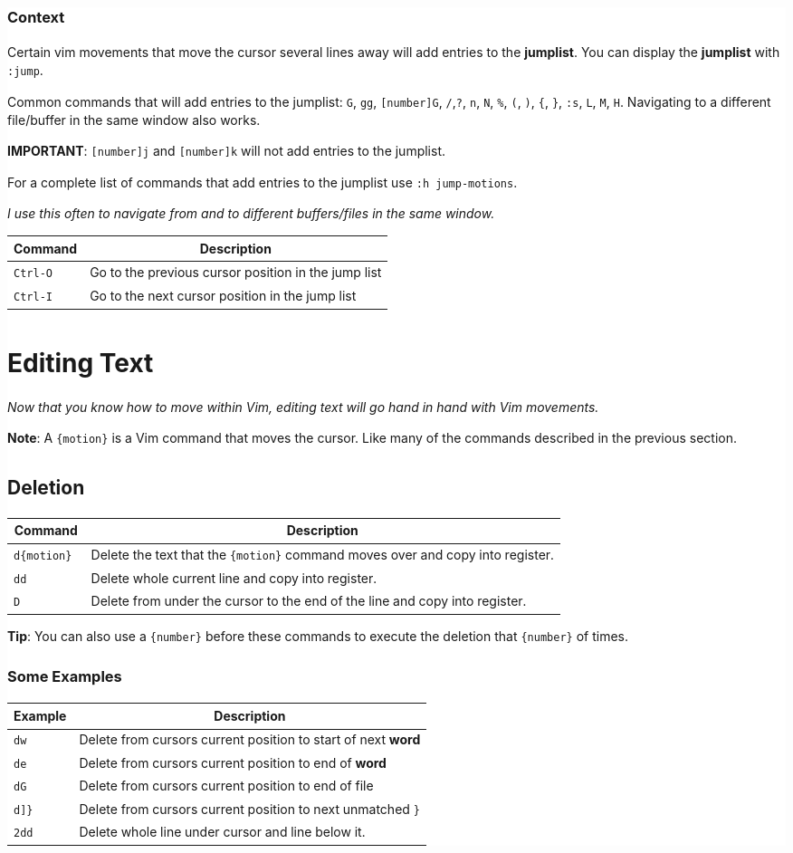 ### Context

Certain vim movements that move the cursor several lines away will add entries to the **jumplist**. You can display the **jumplist** with `:jump`.

Common commands that will add entries to the jumplist: `G`, `gg`, `[number]G`, `/`,`?`, `n`, `N`, `%`, `(`, `)`, `{`, `}`, `:s`, `L`, `M`, `H`. Navigating to a different file/buffer in the same window also works.

**IMPORTANT**: `[number]j` and `[number]k` will not add entries to the jumplist.

For a complete list of commands that add entries to the jumplist use `:h jump-motions`.

_I use this often to navigate from and to different buffers/files in the same window._

| Command  | Description                                         |
| -------- | --------------------------------------------------- |
| `Ctrl-O` | Go to the previous cursor position in the jump list |
| `Ctrl-I` | Go to the next cursor position in the jump list     |

# Editing Text

_Now that you know how to move within Vim, editing text will go hand in hand with Vim movements._

**Note**: A `{motion}` is a Vim command that moves the cursor. Like many of the commands described in the previous section.

## Deletion

| Command      | Description                                                                    |
| ------------ | ------------------------------------------------------------------------------ |
| `d{motion} ` | Delete the text that the `{motion}` command moves over and copy into register. |
| `dd`         | Delete whole current line and copy into register.                              |
| `D`          | Delete from under the cursor to the end of the line and copy into register.    |

**Tip**: You can also use a `{number}` before these commands to execute the deletion that `{number}` of times.

### Some Examples

| Example | Description                                                    |
| ------- | -------------------------------------------------------------- |
| `dw`    | Delete from cursors current position to start of next **word** |
| `de`    | Delete from cursors current position to end of **word**        |
| `dG`    | Delete from cursors current position to end of file            |
| `d]}`   | Delete from cursors current position to next unmatched `}`     |
| `2dd`   | Delete whole line under cursor and line below it.              |
